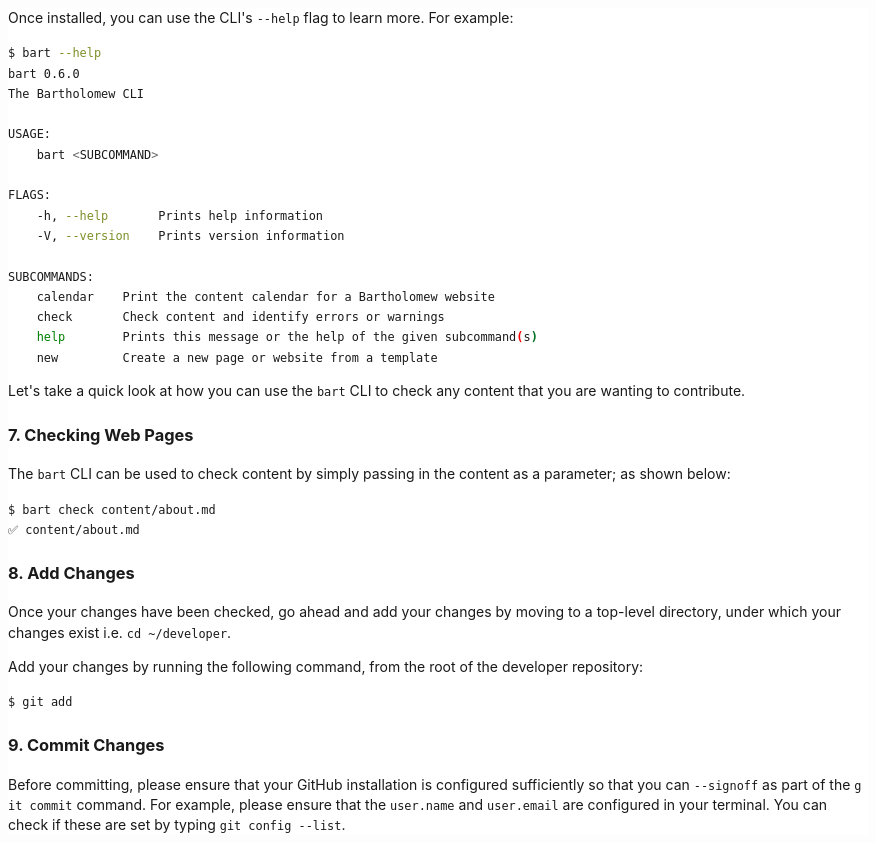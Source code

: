 Once installed, you can use the CLI's `--help` flag to learn more. For example:



```bash
$ bart --help
bart 0.6.0
The Bartholomew CLI

USAGE:
    bart <SUBCOMMAND>

FLAGS:
    -h, --help       Prints help information
    -V, --version    Prints version information

SUBCOMMANDS:
    calendar    Print the content calendar for a Bartholomew website
    check       Check content and identify errors or warnings
    help        Prints this message or the help of the given subcommand(s)
    new         Create a new page or website from a template
```

Let's take a quick look at how you can use the `bart` CLI to check any content that you are wanting to contribute.

### 7. Checking Web Pages

The `bart` CLI can be used to check content by simply passing in the content as a parameter; as shown below:



```bash
$ bart check content/about.md
✅ content/about.md
```

### 8. Add Changes

Once your changes have been checked, go ahead and add your changes by moving to a top-level directory, under which your changes exist i.e. `cd ~/developer`.

Add your changes by running the following command, from the root of the developer repository:



```bash
$ git add
```

### 9. Commit Changes

Before committing, please ensure that your GitHub installation is configured sufficiently so that you can `--signoff` as part of the `git commit` command. For example, please ensure that the `user.name` and `user.email` are configured in your terminal. You can check if these are set by typing `git config --list`.
